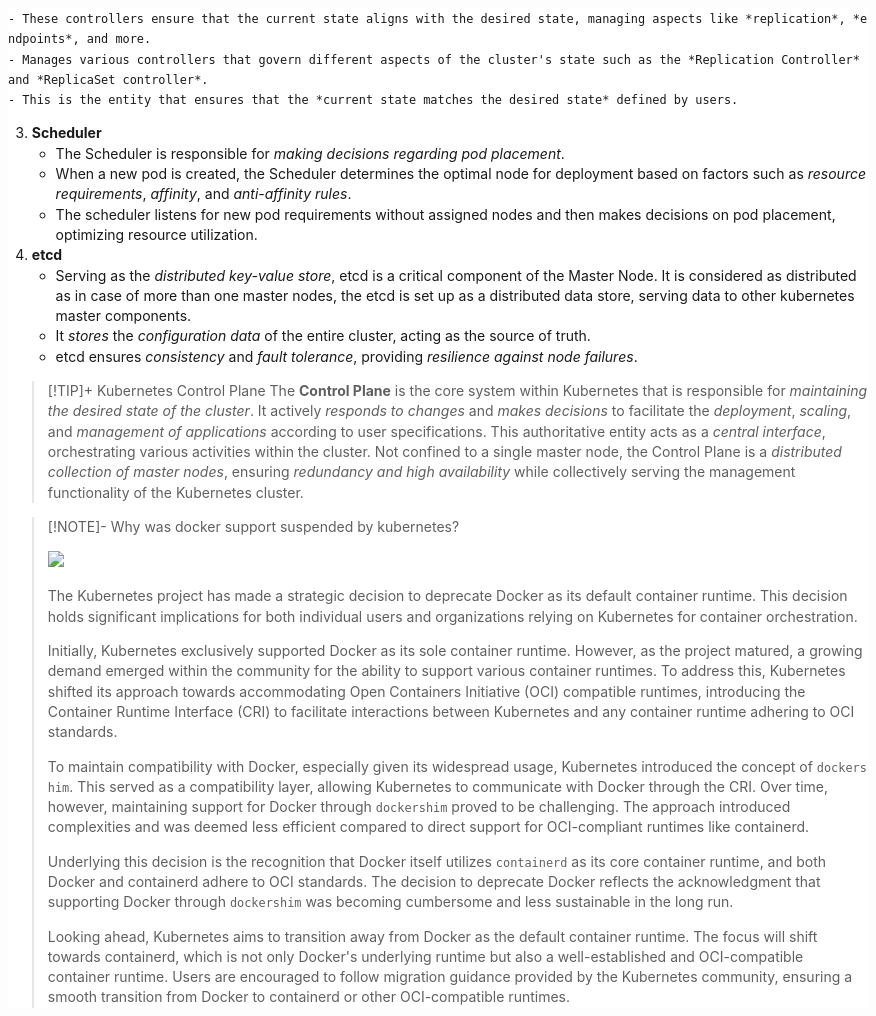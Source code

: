 	- These controllers ensure that the current state aligns with the desired state, managing aspects like *replication*, *endpoints*, and more.
	- Manages various controllers that govern different aspects of the cluster's state such as the *Replication Controller* and *ReplicaSet controller*.
	- This is the entity that ensures that the *current state matches the desired state* defined by users.
3. **Scheduler**
	- The Scheduler is responsible for *making decisions regarding pod placement*. 
	- When a new pod is created, the Scheduler determines the optimal node for deployment based on factors such as *resource requirements*, *affinity*, and *anti-affinity rules*.
	- The scheduler listens for new pod requirements without assigned nodes and then makes decisions on pod placement, optimizing resource utilization.
4. **etcd**
	- Serving as the *distributed key-value store*, etcd is a critical component of the Master Node. It is considered as distributed as in case of more than one master nodes, the etcd is set up as a distributed data store, serving data to other kubernetes master components.
	- It *stores* the *configuration data* of the entire cluster, acting as the source of truth.
	- etcd ensures *consistency* and *fault tolerance*, providing *resilience against node failures*.

> [!TIP]+ Kubernetes Control Plane
> The **Control Plane** is the core system within Kubernetes that is responsible for *maintaining the desired state of the cluster*. It actively *responds to changes* and *makes decisions* to facilitate the *deployment*, *scaling*, and *management of applications* according to user specifications. This authoritative entity acts as a *central interface*, orchestrating various activities within the cluster. Not confined to a single master node, the Control Plane is a *distributed collection of master nodes*, ensuring *redundancy and high availability* while collectively serving the management functionality of the Kubernetes cluster.

> [!NOTE]- Why was docker support suspended by kubernetes?
> 
> ![](https://odysseus-ambrosia-assets.s3.ap-south-1.amazonaws.com/meme-containerd-and-kubernetes.png)
> 
> The Kubernetes project has made a strategic decision to deprecate Docker as its default container runtime. This decision holds significant implications for both individual users and organizations relying on Kubernetes for container orchestration.
> 
> Initially, Kubernetes exclusively supported Docker as its sole container runtime. However, as the project matured, a growing demand emerged within the community for the ability to support various container runtimes. To address this, Kubernetes shifted its approach towards accommodating Open Containers Initiative (OCI) compatible runtimes, introducing the Container Runtime Interface (CRI) to facilitate interactions between Kubernetes and any container runtime adhering to OCI standards.
> 
> To maintain compatibility with Docker, especially given its widespread usage, Kubernetes introduced the concept of `dockershim`. This served as a compatibility layer, allowing Kubernetes to communicate with Docker through the CRI. Over time, however, maintaining support for Docker through `dockershim` proved to be challenging. The approach introduced complexities and was deemed less efficient compared to direct support for OCI-compliant runtimes like containerd.
> 
> Underlying this decision is the recognition that Docker itself utilizes `containerd` as its core container runtime, and both Docker and containerd adhere to OCI standards. The decision to deprecate Docker reflects the acknowledgment that supporting Docker through `dockershim` was becoming cumbersome and less sustainable in the long run.
> 
> Looking ahead, Kubernetes aims to transition away from Docker as the default container runtime. The focus will shift towards containerd, which is not only Docker's underlying runtime but also a well-established and OCI-compatible container runtime. Users are encouraged to follow migration guidance provided by the Kubernetes community, ensuring a smooth transition from Docker to containerd or other OCI-compatible runtimes.
> 